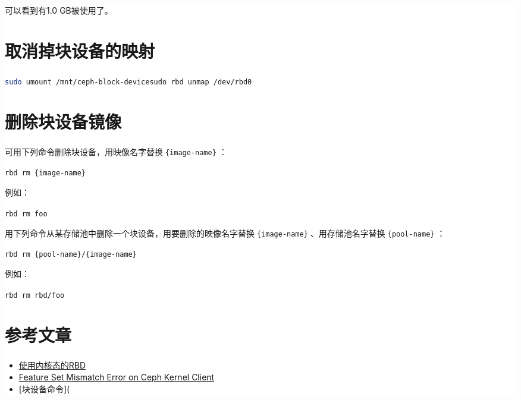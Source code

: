 可以看到有1.0 GB被使用了。 

# 取消掉块设备的映射

```bash
sudo umount /mnt/ceph-block-devicesudo rbd unmap /dev/rbd0
```



# 删除块设备镜像

可用下列命令删除块设备，用映像名字替换 `{image-name}` ：

    rbd rm {image-name}

例如：

    rbd rm foo

用下列命令从某存储池中删除一个块设备，用要删除的映像名字替换 `{image-name}` 、用存储池名字替换 `{pool-name}` ：

    rbd rm {pool-name}/{image-name}

例如：

    rbd rm rbd/foo



# 参考文章

- [使用内核态的RBD](https://blog.csdn.net/ygtlovezf/article/details/79107755)
- [Feature Set Mismatch Error on Ceph Kernel Client](http://cephnotes.ksperis.com/blog/2014/01/21/feature-set-mismatch-error-on-ceph-kernel-client)
- \[块设备命令]\(

